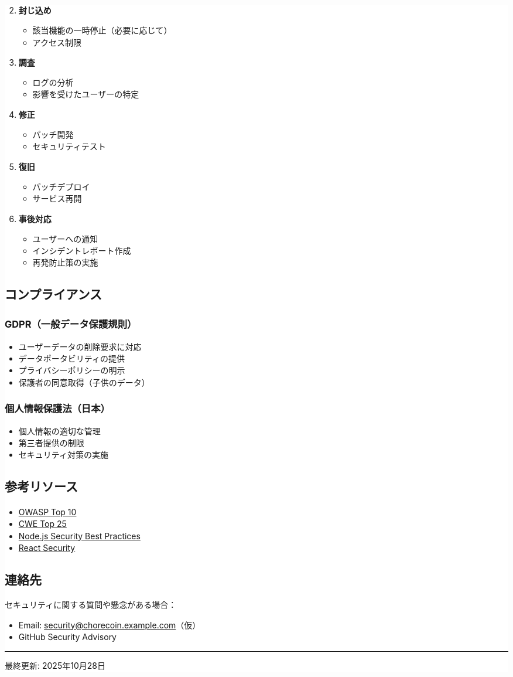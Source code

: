 2. **封じ込め**
   - 該当機能の一時停止（必要に応じて）
   - アクセス制限

3. **調査**
   - ログの分析
   - 影響を受けたユーザーの特定

4. **修正**
   - パッチ開発
   - セキュリティテスト

5. **復旧**
   - パッチデプロイ
   - サービス再開

6. **事後対応**
   - ユーザーへの通知
   - インシデントレポート作成
   - 再発防止策の実施

## コンプライアンス

### GDPR（一般データ保護規則）
- ユーザーデータの削除要求に対応
- データポータビリティの提供
- プライバシーポリシーの明示
- 保護者の同意取得（子供のデータ）

### 個人情報保護法（日本）
- 個人情報の適切な管理
- 第三者提供の制限
- セキュリティ対策の実施

## 参考リソース

- [OWASP Top 10](https://owasp.org/www-project-top-ten/)
- [CWE Top 25](https://cwe.mitre.org/top25/)
- [Node.js Security Best Practices](https://nodejs.org/en/docs/guides/security/)
- [React Security](https://reactjs.org/docs/dom-elements.html#dangerouslysetinnerhtml)

## 連絡先

セキュリティに関する質問や懸念がある場合：
- Email: security@chorecoin.example.com（仮）
- GitHub Security Advisory

---

最終更新: 2025年10月28日
